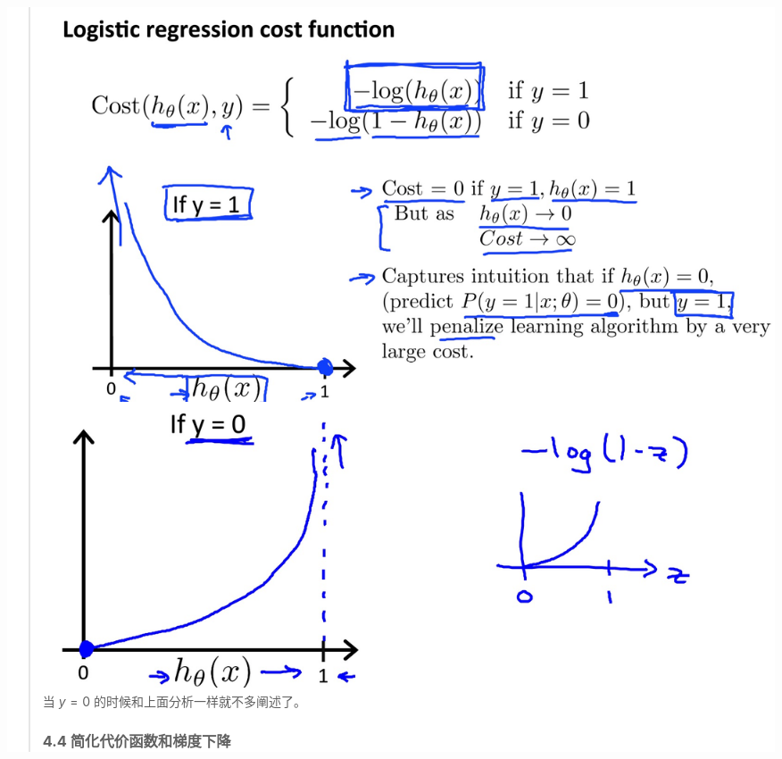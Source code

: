 > ![](images/Jietu20180923-142921.jpg)
> ![](images/Jietu20180923-143438.jpg)
> 当 $y=0$ 的时候和上面分析一样就不多阐述了。
> 
> ### 4.4 简化代价函数和梯度下降